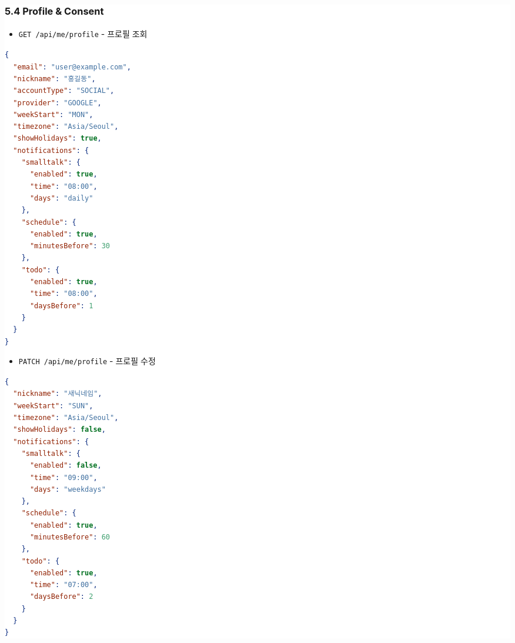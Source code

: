 ### 5.4 Profile & Consent

* `GET /api/me/profile` - 프로필 조회
```json
{
  "email": "user@example.com",
  "nickname": "홍길동",
  "accountType": "SOCIAL",
  "provider": "GOOGLE",
  "weekStart": "MON",
  "timezone": "Asia/Seoul",
  "showHolidays": true,
  "notifications": {
    "smalltalk": {
      "enabled": true,
      "time": "08:00",
      "days": "daily"
    },
    "schedule": {
      "enabled": true,
      "minutesBefore": 30
    },
    "todo": {
      "enabled": true,
      "time": "08:00",
      "daysBefore": 1
    }
  }
}
```

* `PATCH /api/me/profile` - 프로필 수정
```json
{
  "nickname": "새닉네임",
  "weekStart": "SUN",
  "timezone": "Asia/Seoul",
  "showHolidays": false,
  "notifications": {
    "smalltalk": {
      "enabled": false,
      "time": "09:00",
      "days": "weekdays"
    },
    "schedule": {
      "enabled": true,
      "minutesBefore": 60
    },
    "todo": {
      "enabled": true,
      "time": "07:00",
      "daysBefore": 2
    }
  }
}
```
